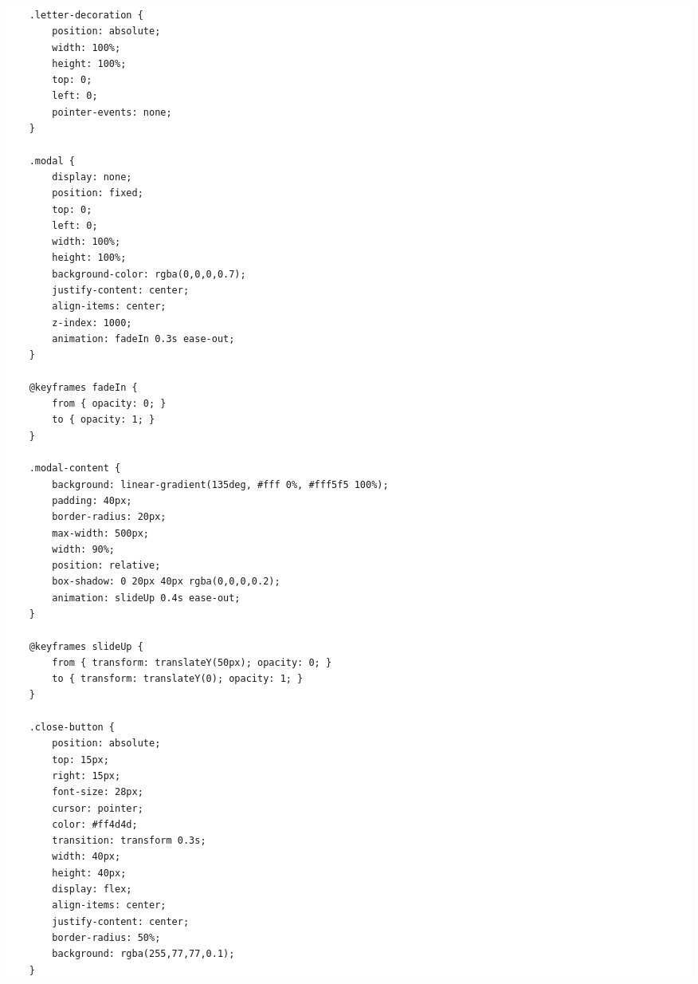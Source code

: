         .letter-decoration {
            position: absolute;
            width: 100%;
            height: 100%;
            top: 0;
            left: 0;
            pointer-events: none;
        }

        .modal {
            display: none;
            position: fixed;
            top: 0;
            left: 0;
            width: 100%;
            height: 100%;
            background-color: rgba(0,0,0,0.7);
            justify-content: center;
            align-items: center;
            z-index: 1000;
            animation: fadeIn 0.3s ease-out;
        }

        @keyframes fadeIn {
            from { opacity: 0; }
            to { opacity: 1; }
        }

        .modal-content {
            background: linear-gradient(135deg, #fff 0%, #fff5f5 100%);
            padding: 40px;
            border-radius: 20px;
            max-width: 500px;
            width: 90%;
            position: relative;
            box-shadow: 0 20px 40px rgba(0,0,0,0.2);
            animation: slideUp 0.4s ease-out;
        }

        @keyframes slideUp {
            from { transform: translateY(50px); opacity: 0; }
            to { transform: translateY(0); opacity: 1; }
        }

        .close-button {
            position: absolute;
            top: 15px;
            right: 15px;
            font-size: 28px;
            cursor: pointer;
            color: #ff4d4d;
            transition: transform 0.3s;
            width: 40px;
            height: 40px;
            display: flex;
            align-items: center;
            justify-content: center;
            border-radius: 50%;
            background: rgba(255,77,77,0.1);
        }
